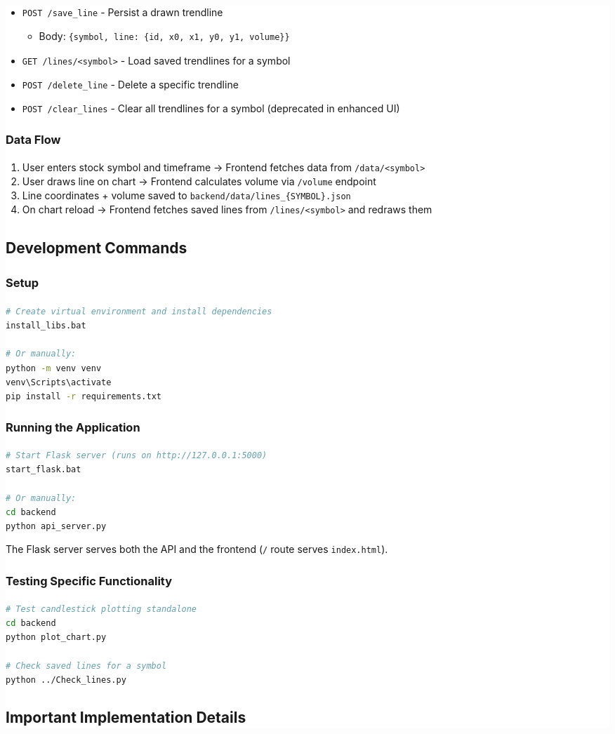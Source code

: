 - `POST /save_line` - Persist a drawn trendline
  - Body: `{symbol, line: {id, x0, x1, y0, y1, volume}}`

- `GET /lines/<symbol>` - Load saved trendlines for a symbol

- `POST /delete_line` - Delete a specific trendline

- `POST /clear_lines` - Clear all trendlines for a symbol (deprecated in enhanced UI)

### Data Flow

1. User enters stock symbol and timeframe → Frontend fetches data from `/data/<symbol>`
2. User draws line on chart → Frontend calculates volume via `/volume` endpoint
3. Line coordinates + volume saved to `backend/data/lines_{SYMBOL}.json`
4. On chart reload → Frontend fetches saved lines from `/lines/<symbol>` and redraws them

## Development Commands

### Setup
```bash
# Create virtual environment and install dependencies
install_libs.bat

# Or manually:
python -m venv venv
venv\Scripts\activate
pip install -r requirements.txt
```

### Running the Application
```bash
# Start Flask server (runs on http://127.0.0.1:5000)
start_flask.bat

# Or manually:
cd backend
python api_server.py
```

The Flask server serves both the API and the frontend (`/` route serves `index.html`).

### Testing Specific Functionality
```bash
# Test candlestick plotting standalone
cd backend
python plot_chart.py

# Check saved lines for a symbol
python ../Check_lines.py
```

## Important Implementation Details

